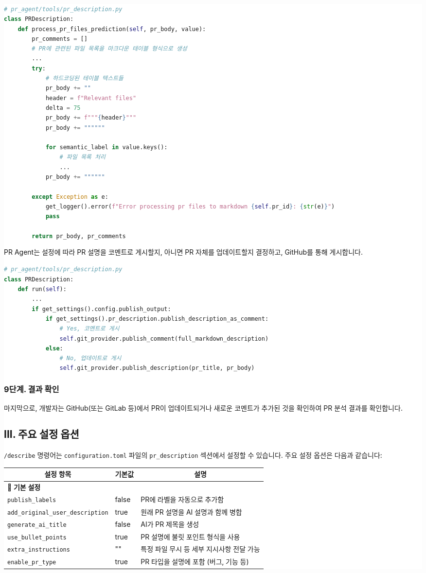 ```python
# pr_agent/tools/pr_description.py
class PRDescription:
    def process_pr_files_prediction(self, pr_body, value):
        pr_comments = []
        # PR에 관련된 파일 목록을 마크다운 테이블 형식으로 생성
        ...
        try:
            # 하드코딩된 테이블 텍스트들
            pr_body += ""
            header = f"Relevant files"
            delta = 75
            pr_body += f"""{header}"""
            pr_body += """"""

            for semantic_label in value.keys():
                # 파일 목록 처리
                ...
            pr_body += """"""

        except Exception as e:
            get_logger().error(f"Error processing pr files to markdown {self.pr_id}: {str(e)}")
            pass

        return pr_body, pr_comments
```

PR Agent는 설정에 따라 PR 설명을 코멘트로 게시할지, 아니면 PR 자체를 업데이트할지 결정하고, GitHub를 통해 게시합니다.

```python
# pr_agent/tools/pr_description.py
class PRDescription:
    def run(self):
        ...
        if get_settings().config.publish_output:
            if get_settings().pr_description.publish_description_as_comment:
                # Yes, 코멘트로 게시
                self.git_provider.publish_comment(full_markdown_description)
            else:
                # No, 업데이트로 게시
                self.git_provider.publish_description(pr_title, pr_body)
```

### 9단계. 결과 확인

마지막으로, 개발자는 GitHub(또는 GitLab 등)에서 PR이 업데이트되거나 새로운 코멘트가 추가된 것을 확인하여 PR 분석 결과를 확인합니다.

## III. 주요 설정 옵션

`/describe` 명령어는 `configuration.toml` 파일의 `pr_description` 섹션에서 설정할 수 있습니다. 주요 설정 옵션은 다음과 같습니다:

| **설정 항목**                               | **기본값** | **설명**                                                   |
| ------------------------------------------- | ---------- | ---------------------------------------------------------- |
| **🔧 기본 설정**                            |            |                                                            |
| `publish_labels`                            | false      | PR에 라벨을 자동으로 추가함                                |
| `add_original_user_description`             | true       | 원래 PR 설명을 AI 설명과 함께 병합                         |
| `generate_ai_title`                         | false      | AI가 PR 제목을 생성                                        |
| `use_bullet_points`                         | true       | PR 설명에 불릿 포인트 형식을 사용                          |
| `extra_instructions`                        | ""         | 특정 파일 무시 등 세부 지시사항 전달 가능                  |
| `enable_pr_type`                            | true       | PR 타입을 설명에 포함 (버그, 기능 등)                      |